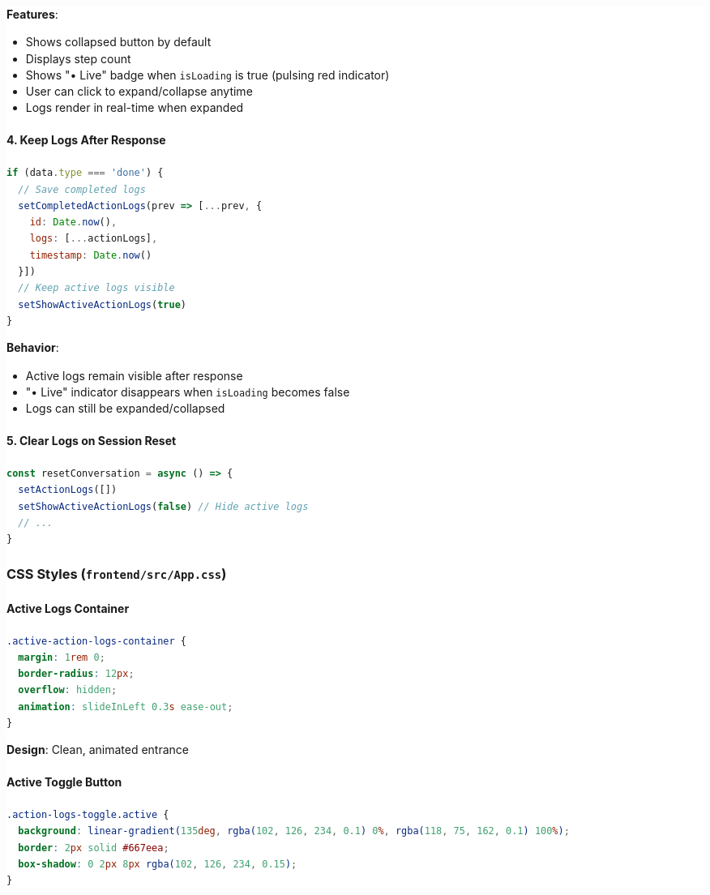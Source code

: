 **Features**:
- Shows collapsed button by default
- Displays step count
- Shows "• Live" badge when `isLoading` is true (pulsing red indicator)
- User can click to expand/collapse anytime
- Logs render in real-time when expanded

#### 4. Keep Logs After Response
```javascript
if (data.type === 'done') {
  // Save completed logs
  setCompletedActionLogs(prev => [...prev, {
    id: Date.now(),
    logs: [...actionLogs],
    timestamp: Date.now()
  }])
  // Keep active logs visible
  setShowActiveActionLogs(true)
}
```

**Behavior**: 
- Active logs remain visible after response
- "• Live" indicator disappears when `isLoading` becomes false
- Logs can still be expanded/collapsed

#### 5. Clear Logs on Session Reset
```javascript
const resetConversation = async () => {
  setActionLogs([])
  setShowActiveActionLogs(false) // Hide active logs
  // ...
}
```

### CSS Styles (`frontend/src/App.css`)

#### Active Logs Container
```css
.active-action-logs-container {
  margin: 1rem 0;
  border-radius: 12px;
  overflow: hidden;
  animation: slideInLeft 0.3s ease-out;
}
```

**Design**: Clean, animated entrance

#### Active Toggle Button
```css
.action-logs-toggle.active {
  background: linear-gradient(135deg, rgba(102, 126, 234, 0.1) 0%, rgba(118, 75, 162, 0.1) 100%);
  border: 2px solid #667eea;
  box-shadow: 0 2px 8px rgba(102, 126, 234, 0.15);
}
```
